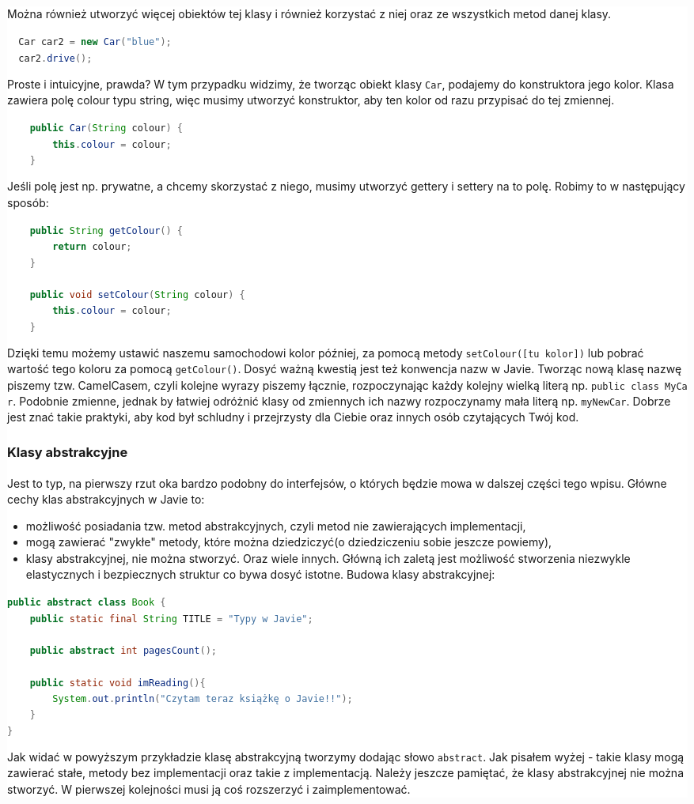 Można również utworzyć więcej obiektów tej klasy i również korzystać z niej oraz ze wszystkich metod danej klasy. 
```java
  Car car2 = new Car("blue");
  car2.drive();
```
Proste i intuicyjne, prawda?
W tym przypadku widzimy, że tworząc obiekt klasy `Car`, podajemy do konstruktora jego kolor. Klasa zawiera polę colour typu string, więc musimy utworzyć
konstruktor, aby ten kolor od razu przypisać do tej zmiennej.
```java
    public Car(String colour) {
        this.colour = colour;
    }
```
Jeśli polę jest np. prywatne, a chcemy skorzystać z niego, musimy utworzyć gettery i settery na to polę. Robimy to w następujący sposób:
```java
    public String getColour() {
        return colour;
    }

    public void setColour(String colour) {
        this.colour = colour;
    }
```
Dzięki temu możemy ustawić naszemu samochodowi kolor później, za pomocą metody `setColour([tu kolor])` lub pobrać wartość tego koloru za pomocą `getColour()`. 
Dosyć ważną kwestią jest też konwencja nazw w Javie. Tworząc nową klasę nazwę piszemy tzw. CamelCasem, czyli kolejne wyrazy piszemy łącznie, rozpoczynając każdy kolejny wielką literą np. `public class MyCar`.
Podobnie zmienne, jednak by łatwiej odróżnić klasy od zmiennych ich nazwy rozpoczynamy mała literą np. `myNewCar`.
Dobrze jest znać takie praktyki, aby kod był schludny i przejrzysty dla Ciebie oraz innych osób czytających Twój kod.

### Klasy abstrakcyjne
Jest to typ, na pierwszy rzut oka bardzo podobny do interfejsów, o których będzie mowa w dalszej części tego wpisu.
Główne cechy klas abstrakcyjnych w Javie to:
  - możliwość posiadania tzw. metod abstrakcyjnych, czyli metod nie zawierających implementacji,
  - mogą zawierać "zwykłe" metody, które można dziedziczyć(o dziedziczeniu sobie jeszcze powiemy),
  - klasy abstrakcyjnej, nie można stworzyć.
Oraz wiele innych.
Główną ich zaletą jest możliwość stworzenia niezwykle elastycznych i bezpiecznych struktur co bywa dosyć istotne. 
Budowa klasy abstrakcyjnej:
```java
public abstract class Book {
    public static final String TITLE = "Typy w Javie";
    
    public abstract int pagesCount();
    
    public static void imReading(){
        System.out.println("Czytam teraz książkę o Javie!!");
    }
}
```
Jak widać w powyższym przykładzie klasę abstrakcyjną tworzymy dodając słowo `abstract`.
Jak pisałem wyżej - takie klasy mogą zawierać stałe, metody bez implementacji oraz takie z implementacją.
Należy jeszcze pamiętać, że klasy abstrakcyjnej nie można stworzyć. W pierwszej kolejności musi ją coś rozszerzyć i zaimplementować.
